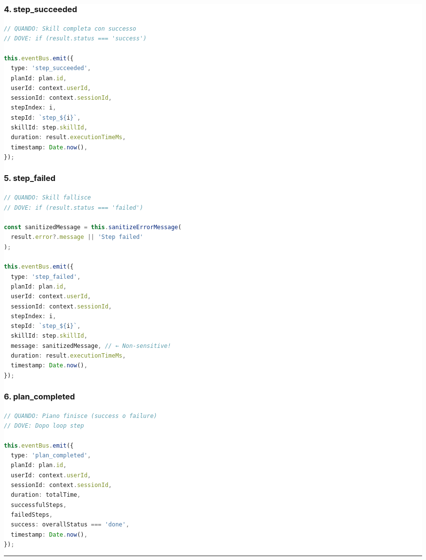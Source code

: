 ### **4. step_succeeded**

```typescript
// QUANDO: Skill completa con successo
// DOVE: if (result.status === 'success')

this.eventBus.emit({
  type: 'step_succeeded',
  planId: plan.id,
  userId: context.userId,
  sessionId: context.sessionId,
  stepIndex: i,
  stepId: `step_${i}`,
  skillId: step.skillId,
  duration: result.executionTimeMs,
  timestamp: Date.now(),
});
```

### **5. step_failed**

```typescript
// QUANDO: Skill fallisce
// DOVE: if (result.status === 'failed')

const sanitizedMessage = this.sanitizeErrorMessage(
  result.error?.message || 'Step failed'
);

this.eventBus.emit({
  type: 'step_failed',
  planId: plan.id,
  userId: context.userId,
  sessionId: context.sessionId,
  stepIndex: i,
  stepId: `step_${i}`,
  skillId: step.skillId,
  message: sanitizedMessage, // ← Non-sensitive!
  duration: result.executionTimeMs,
  timestamp: Date.now(),
});
```

### **6. plan_completed**

```typescript
// QUANDO: Piano finisce (success o failure)
// DOVE: Dopo loop step

this.eventBus.emit({
  type: 'plan_completed',
  planId: plan.id,
  userId: context.userId,
  sessionId: context.sessionId,
  duration: totalTime,
  successfulSteps,
  failedSteps,
  success: overallStatus === 'done',
  timestamp: Date.now(),
});
```

---